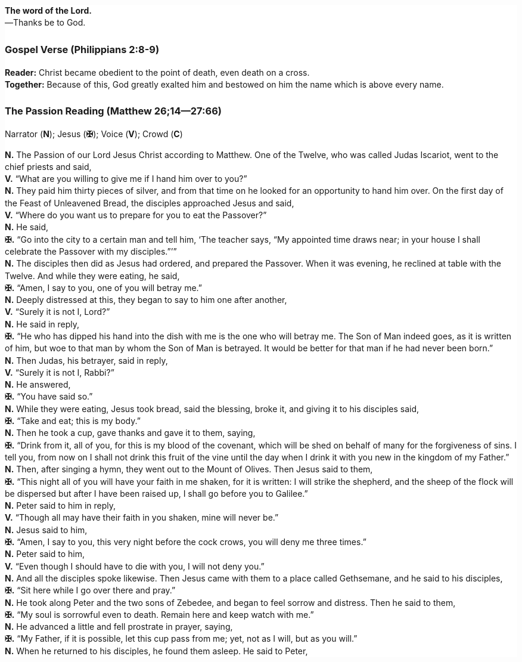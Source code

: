 <b>The word of the Lord.</b><br>
―Thanks be to God.</p>

<h3>Gospel Verse (Philippians 2:8-9)</h3>
<p><b>Reader:</b> Christ became obedient to the point of death, even death on a cross.<br>
<b>Together:</b> Because of this, God greatly exalted him and bestowed on him the name
which is above every name.</p>

<h3>The Passion Reading (Matthew 26;14—27:66)</h3>

Narrator (<b>N</b>); Jesus (<b>✠</b>); Voice (<b>V</b>); Crowd (<b>C</b>)

<p><b>N.</b>  	The Passion of our Lord Jesus Christ according to Matthew. One of the Twelve, who was called Judas Iscariot, went to the chief priests and said,<br>
<b>V.</b>  	“What are you willing to give me if I hand him over to you?”<br>
<b>N.</b>  	They paid him thirty pieces of silver, and from that time on he looked for an opportunity to hand him over. On the first day of the Feast of Unleavened Bread, the disciples approached Jesus and said,<br>
<b>V.</b>  	“Where do you want us to prepare for you to eat the Passover?”<br>
<b>N.</b> 	He said,<br>
<b>✠.</b>  	“Go into the city to a certain man and tell him, ‘The teacher says, “My appointed time draws near; in your house I shall celebrate the Passover with my disciples.”’”<br>
<b>N.</b>  	The disciples then did as Jesus had ordered, and prepared the Passover. When it was evening, he reclined at table with the Twelve. And while they were eating, he said,<br>
<b>✠.</b>  	“Amen, I say to you, one of you will betray me.”<br>
<b>N.</b>  	Deeply distressed at this, they began to say to him one after another,<br>
<b>V.</b>  	“Surely it is not I, Lord?”<br>
<b>N.</b>  	He said in reply,<br>
<b>✠.</b>  	“He who has dipped his hand into the dish with me is the one who will betray me. The Son of Man indeed goes, as it is written of him, but woe to that man by whom the Son of Man is betrayed. It would be better for that man if he had never been born.”<br>
<b>N.</b>  	Then Judas, his betrayer, said in reply,<br>
<b>V.</b>  	“Surely it is not I, Rabbi?”<br>
<b>N.</b>  	He answered,<br>
<b>✠.</b> 	“You have said so.”<br>
<b>N.</b>  	While they were eating, Jesus took bread, said the blessing, broke it, and giving it to his disciples said,<br>
<b>✠.</b> 	“Take and eat; this is my body.”<br>
<b>N.</b>  	Then he took a cup, gave thanks and gave it to them, saying,<br>
<b>✠.</b> 	“Drink from it, all of you, for this is my blood of the covenant, which will be shed on behalf of many for the forgiveness of sins. I tell you, from now on I shall not drink this fruit of the vine until the day when I drink it with you new in the kingdom of my Father.”<br>
<b>N.</b>	Then, after singing a hymn, they went out to the Mount of Olives. Then Jesus said to them,<br>
<b>✠.</b>	“This night all of you will have your faith in me shaken, for it is written: I will strike the shepherd, and the sheep of the flock will be dispersed but after I have been raised up, I shall go before you to Galilee.”<br>
<b>N.</b>	Peter said to him in reply,<br>
<b>V.</b>	“Though all may have their faith in you shaken, mine will never be.”<br>
<b>N.</b>	Jesus said to him,<br>
<b>✠.</b>	“Amen, I say to you, this very night before the cock crows, you will deny me three times.”<br>
<b>N.</b>	Peter said to him,<br>
<b>V.</b>	“Even though I should have to die with you, I will not deny you.”<br>
<b>N.</b>	And all the disciples spoke likewise. Then Jesus came with them to a place called Gethsemane, and he said to his disciples,<br>
<b>✠.</b>	“Sit here while I go over there and pray.”<br>
<b>N.</b>	He took along Peter and the two sons of Zebedee, and began to feel sorrow and distress. Then he said to them,<br>
<b>✠.</b>	“My soul is sorrowful even to death. Remain here and keep watch with me.”<br>
<b>N.</b>	He advanced a little and fell prostrate in prayer, saying,<br>
<b>✠.</b>	“My Father, if it is possible, let this cup pass from me; yet, not as I will, but as you will.”<br>
<b>N.</b>	When he returned to his disciples, he found them asleep. He said to Peter,<br>